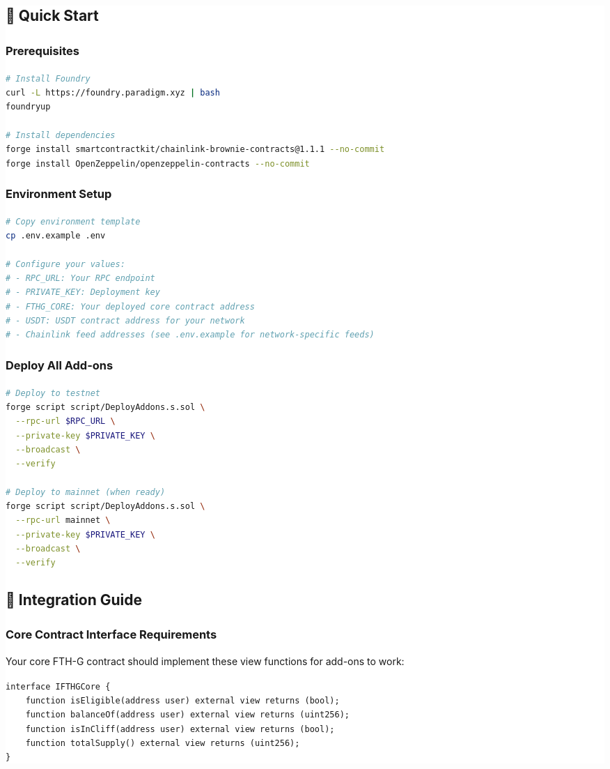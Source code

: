 ## 🚀 Quick Start

### Prerequisites
```bash
# Install Foundry
curl -L https://foundry.paradigm.xyz | bash
foundryup

# Install dependencies
forge install smartcontractkit/chainlink-brownie-contracts@1.1.1 --no-commit
forge install OpenZeppelin/openzeppelin-contracts --no-commit
```

### Environment Setup
```bash
# Copy environment template
cp .env.example .env

# Configure your values:
# - RPC_URL: Your RPC endpoint
# - PRIVATE_KEY: Deployment key
# - FTHG_CORE: Your deployed core contract address
# - USDT: USDT contract address for your network
# - Chainlink feed addresses (see .env.example for network-specific feeds)
```

### Deploy All Add-ons
```bash
# Deploy to testnet
forge script script/DeployAddons.s.sol \
  --rpc-url $RPC_URL \
  --private-key $PRIVATE_KEY \
  --broadcast \
  --verify

# Deploy to mainnet (when ready)
forge script script/DeployAddons.s.sol \
  --rpc-url mainnet \
  --private-key $PRIVATE_KEY \
  --broadcast \
  --verify
```

## 🔧 Integration Guide

### Core Contract Interface Requirements

Your core FTH-G contract should implement these view functions for add-ons to work:

```solidity
interface IFTHGCore {
    function isEligible(address user) external view returns (bool);
    function balanceOf(address user) external view returns (uint256);
    function isInCliff(address user) external view returns (bool);
    function totalSupply() external view returns (uint256);
}
```
